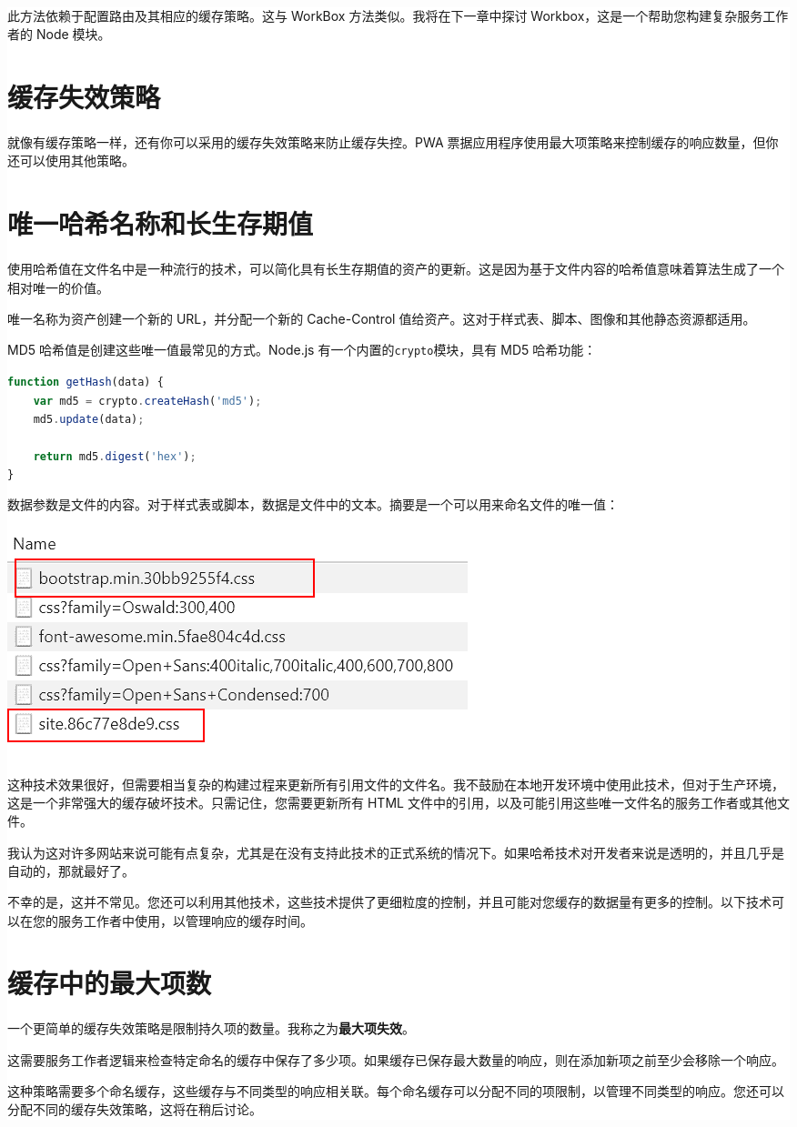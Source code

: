 此方法依赖于配置路由及其相应的缓存策略。这与 WorkBox 方法类似。我将在下一章中探讨 Workbox，这是一个帮助您构建复杂服务工作者的 Node 模块。

# 缓存失效策略

就像有缓存策略一样，还有你可以采用的缓存失效策略来防止缓存失控。PWA 票据应用程序使用最大项策略来控制缓存的响应数量，但你还可以使用其他策略。

# 唯一哈希名称和长生存期值

使用哈希值在文件名中是一种流行的技术，可以简化具有长生存期值的资产的更新。这是因为基于文件内容的哈希值意味着算法生成了一个相对唯一的价值。

唯一名称为资产创建一个新的 URL，并分配一个新的 Cache-Control 值给资产。这对于样式表、脚本、图像和其他静态资源都适用。

MD5 哈希值是创建这些唯一值最常见的方式。Node.js 有一个内置的`crypto`模块，具有 MD5 哈希功能：

```js
function getHash(data) { 
    var md5 = crypto.createHash('md5'); 
    md5.update(data); 

    return md5.digest('hex'); 
} 
```

数据参数是文件的内容。对于样式表或脚本，数据是文件中的文本。摘要是一个可以用来命名文件的唯一值：

![](img/00101.gif)

这种技术效果很好，但需要相当复杂的构建过程来更新所有引用文件的文件名。我不鼓励在本地开发环境中使用此技术，但对于生产环境，这是一个非常强大的缓存破坏技术。只需记住，您需要更新所有 HTML 文件中的引用，以及可能引用这些唯一文件名的服务工作者或其他文件。

我认为这对许多网站来说可能有点复杂，尤其是在没有支持此技术的正式系统的情况下。如果哈希技术对开发者来说是透明的，并且几乎是自动的，那就最好了。

不幸的是，这并不常见。您还可以利用其他技术，这些技术提供了更细粒度的控制，并且可能对您缓存的数据量有更多的控制。以下技术可以在您的服务工作者中使用，以管理响应的缓存时间。

# 缓存中的最大项数

一个更简单的缓存失效策略是限制持久项的数量。我称之为**最大项失效**。

这需要服务工作者逻辑来检查特定命名的缓存中保存了多少项。如果缓存已保存最大数量的响应，则在添加新项之前至少会移除一个响应。

这种策略需要多个命名缓存，这些缓存与不同类型的响应相关联。每个命名缓存可以分配不同的项限制，以管理不同类型的响应。您还可以分配不同的缓存失效策略，这将在稍后讨论。
